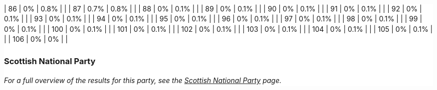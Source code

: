 | 86 | 0% | 0.8% |  |
| 87 | 0.7% | 0.8% |  |
| 88 | 0% | 0.1% |  |
| 89 | 0% | 0.1% |  |
| 90 | 0% | 0.1% |  |
| 91 | 0% | 0.1% |  |
| 92 | 0% | 0.1% |  |
| 93 | 0% | 0.1% |  |
| 94 | 0% | 0.1% |  |
| 95 | 0% | 0.1% |  |
| 96 | 0% | 0.1% |  |
| 97 | 0% | 0.1% |  |
| 98 | 0% | 0.1% |  |
| 99 | 0% | 0.1% |  |
| 100 | 0% | 0.1% |  |
| 101 | 0% | 0.1% |  |
| 102 | 0% | 0.1% |  |
| 103 | 0% | 0.1% |  |
| 104 | 0% | 0.1% |  |
| 105 | 0% | 0.1% |  |
| 106 | 0% | 0% |  |

### Scottish National Party

*For a full overview of the results for this party, see the [Scottish National Party](party-scottishnationalparty.html) page.*
